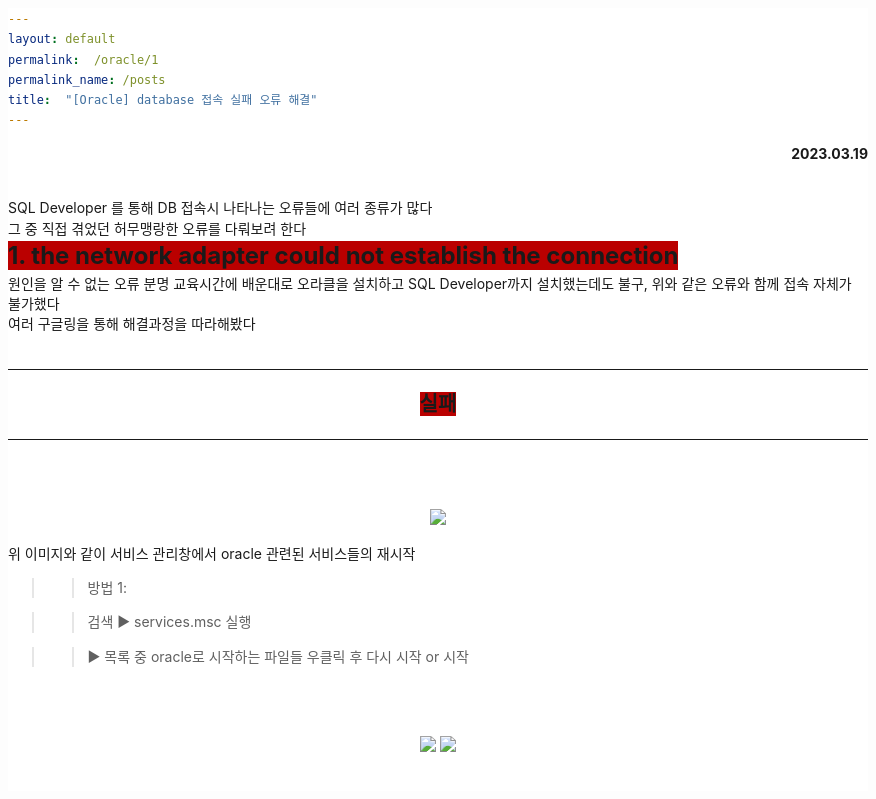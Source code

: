 ```yaml
---
layout: default
permalink:  /oracle/1
permalink_name: /posts
title:  "[Oracle] database 접속 실패 오류 해결"
---
```



<p style="text-align:right; font-weight:bold;">2023.03.19</p>

<br>
SQL Developer 를 통해 DB 접속시 
나타나는 오류들에 여러 종류가 많다
<br>
그 중 직접 겪었던 허무맹랑한 오류를 다뤄보려 한다
<br>
<span style="font-weight:bold; font-size:24px; font-color:#ba0000; background-color:#ba0000;">​1. the network adapter could not establish the connection</span>
<br>
원인을 알 수 없는 오류
분명 교육시간에 배운대로 오라클을 설치하고
SQL Developer까지 설치했는데도 불구,
위와 같은 오류와 함께 접속 자체가 불가했다
​<br>
여러 구글링을 통해 해결과정을 따라해봤다
<br>
<br>

---
<p style="text-align:center; font-size:20px; font-weight:bold;"><span style="background-color:#ba0000">실패</span></p>

---
<br>
<br>

<figure style="text-align:center">
<img class="image" src="../contents/imgs/oracle_1/1.png">
</figure>
위 이미지와 같이
서비스 관리창에서 oracle 관련된 서비스들의 재시작
<br>

>>방법 1: 

>>검색 ▶ services.msc 실행

>>▶ 목록 중 oracle로 시작하는 파일들 우클릭 후 다시 시작 or 시작
<br>
<br>
<figure style="text-align:center">
<img class="image" src="../contents/imgs/oracle_1/2.png" style="width:49%">
<img class="image" src="../contents/imgs/oracle_1/3.png" style="width:49%">
</figure>
<br>
